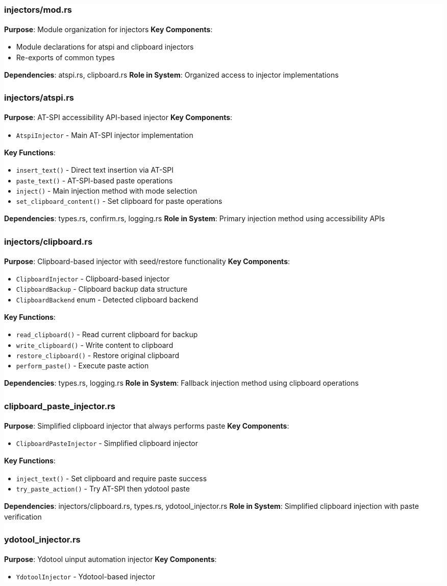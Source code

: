 ### injectors/mod.rs
**Purpose**: Module organization for injectors
**Key Components**:
- Module declarations for atspi and clipboard injectors
- Re-exports of common types

**Dependencies**: atspi.rs, clipboard.rs
**Role in System**: Organized access to injector implementations

### injectors/atspi.rs
**Purpose**: AT-SPI accessibility API-based injector
**Key Components**:
- `AtspiInjector` - Main AT-SPI injector implementation

**Key Functions**:
- `insert_text()` - Direct text insertion via AT-SPI
- `paste_text()` - AT-SPI-based paste operations
- `inject()` - Main injection method with mode selection
- `set_clipboard_content()` - Set clipboard for paste operations

**Dependencies**: types.rs, confirm.rs, logging.rs
**Role in System**: Primary injection method using accessibility APIs

### injectors/clipboard.rs
**Purpose**: Clipboard-based injector with seed/restore functionality
**Key Components**:
- `ClipboardInjector` - Clipboard-based injector
- `ClipboardBackup` - Clipboard backup data structure
- `ClipboardBackend` enum - Detected clipboard backend

**Key Functions**:
- `read_clipboard()` - Read current clipboard for backup
- `write_clipboard()` - Write content to clipboard
- `restore_clipboard()` - Restore original clipboard
- `perform_paste()` - Execute paste action

**Dependencies**: types.rs, logging.rs
**Role in System**: Fallback injection method using clipboard operations

### clipboard_paste_injector.rs
**Purpose**: Simplified clipboard injector that always performs paste
**Key Components**:
- `ClipboardPasteInjector` - Simplified clipboard injector

**Key Functions**:
- `inject_text()` - Set clipboard and require paste success
- `try_paste_action()` - Try AT-SPI then ydotool paste

**Dependencies**: injectors/clipboard.rs, types.rs, ydotool_injector.rs
**Role in System**: Simplified clipboard injection with paste verification

### ydotool_injector.rs
**Purpose**: Ydotool uinput automation injector
**Key Components**:
- `YdotoolInjector` - Ydotool-based injector
